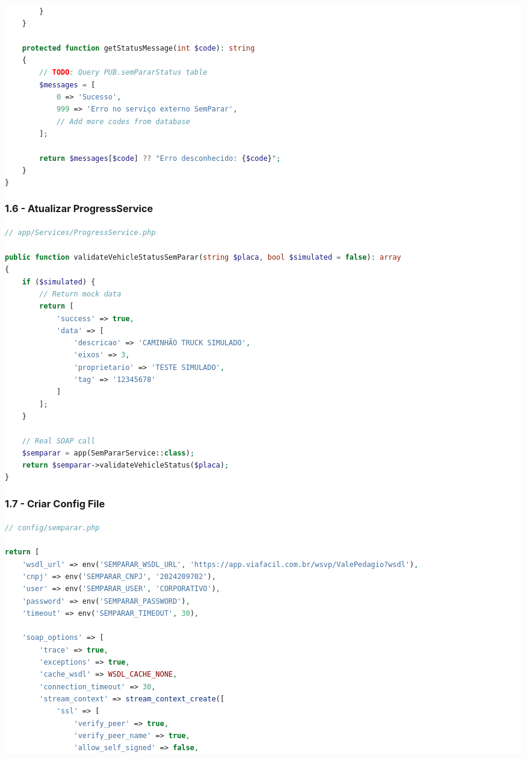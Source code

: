 ```php
        }
    }

    protected function getStatusMessage(int $code): string
    {
        // TODO: Query PUB.semPararStatus table
        $messages = [
            0 => 'Sucesso',
            999 => 'Erro no serviço externo SemParar',
            // Add more codes from database
        ];

        return $messages[$code] ?? "Erro desconhecido: {$code}";
    }
}
```

### 1.6 - Atualizar ProgressService
```php
// app/Services/ProgressService.php

public function validateVehicleStatusSemParar(string $placa, bool $simulated = false): array
{
    if ($simulated) {
        // Return mock data
        return [
            'success' => true,
            'data' => [
                'descricao' => 'CAMINHÃO TRUCK SIMULADO',
                'eixos' => 3,
                'proprietario' => 'TESTE SIMULADO',
                'tag' => '12345678'
            ]
        ];
    }

    // Real SOAP call
    $semparar = app(SemPararService::class);
    return $semparar->validateVehicleStatus($placa);
}
```

### 1.7 - Criar Config File
```php
// config/semparar.php

return [
    'wsdl_url' => env('SEMPARAR_WSDL_URL', 'https://app.viafacil.com.br/wsvp/ValePedagio?wsdl'),
    'cnpj' => env('SEMPARAR_CNPJ', '2024209702'),
    'user' => env('SEMPARAR_USER', 'CORPORATIVO'),
    'password' => env('SEMPARAR_PASSWORD'),
    'timeout' => env('SEMPARAR_TIMEOUT', 30),

    'soap_options' => [
        'trace' => true,
        'exceptions' => true,
        'cache_wsdl' => WSDL_CACHE_NONE,
        'connection_timeout' => 30,
        'stream_context' => stream_context_create([
            'ssl' => [
                'verify_peer' => true,
                'verify_peer_name' => true,
                'allow_self_signed' => false,
```